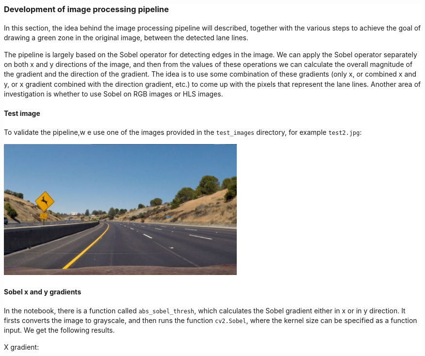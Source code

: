 ### Development of image processing pipeline

In this section, the idea behind the image processing pipeline will described, together with the various steps to achieve the goal of drawing a green zone in the original image, between the detected lane lines. 

The pipeline is largely based on the Sobel operator for detecting edges in the image. We can apply the Sobel operator separately on both x and y directions of the image, and then from the values of these operations we can calculate the overall magnitude of the gradient and the direction of the gradient. The idea is to use some combination of these gradients (only x, or combined x and y, or x gradient combined with the direction gradient, etc.) to come up with the pixels that represent the lane lines. Another area of investigation is whether to use Sobel on RGB images or HLS images. 

#### Test image

To validate the pipeline,w e use one of the images provided in the `test_images` directory, for example `test2.jpg`:

<img src="test_images/test2.jpg" width="480" alt="Test image" />

#### Sobel x and y gradients

In the notebook, there is a function called `abs_sobel_thresh`, which calculates the Sobel gradient either in x or in y direction. It firsts converts the image to grayscale, and then runs the function `cv2.Sobel`, where the kernel size can be specified as a function input. We get the following results. 

X gradient: 
